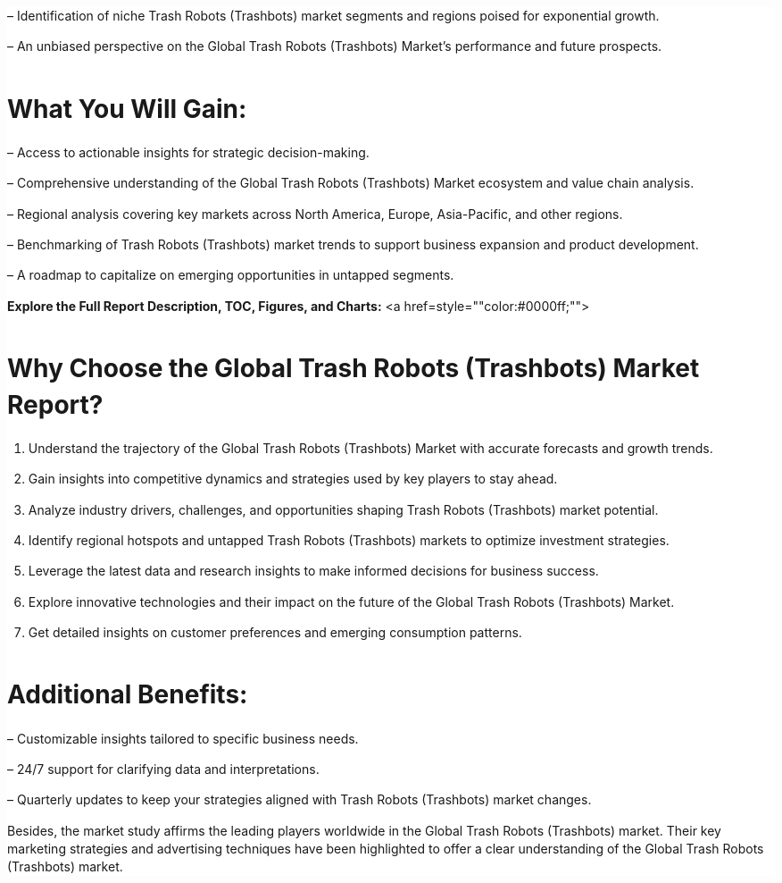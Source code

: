 – Identification of niche Trash Robots (Trashbots) market segments and regions poised for exponential growth.

– An unbiased perspective on the Global Trash Robots (Trashbots) Market’s performance and future prospects.

# <strong>What You Will Gain:</strong>

– Access to actionable insights for strategic decision-making.

– Comprehensive understanding of the Global Trash Robots (Trashbots) Market ecosystem and value chain analysis.

– Regional analysis covering key markets across North America, Europe, Asia-Pacific, and other regions.

– Benchmarking of Trash Robots (Trashbots) market trends to support business expansion and product development.

– A roadmap to capitalize on emerging opportunities in untapped segments.

<strong>Explore the Full Report Description, TOC, Figures, and Charts:</strong>
<a href=style=""color:#0000ff;""></a>

# <strong>Why Choose the Global Trash Robots (Trashbots) Market Report?</strong>

1. Understand the trajectory of the Global Trash Robots (Trashbots) Market with accurate forecasts and growth trends.

2. Gain insights into competitive dynamics and strategies used by key players to stay ahead.

3. Analyze industry drivers, challenges, and opportunities shaping Trash Robots (Trashbots) market potential.

4. Identify regional hotspots and untapped Trash Robots (Trashbots) markets to optimize investment strategies.

5. Leverage the latest data and research insights to make informed decisions for business success.

6. Explore innovative technologies and their impact on the future of the Global Trash Robots (Trashbots) Market.

7. Get detailed insights on customer preferences and emerging consumption patterns.

# <strong>Additional Benefits:</strong>

– Customizable insights tailored to specific business needs.

– 24/7 support for clarifying data and interpretations.

– Quarterly updates to keep your strategies aligned with Trash Robots (Trashbots) market changes.

Besides, the market study affirms the leading players worldwide in the Global Trash Robots (Trashbots) market. Their key marketing strategies and advertising techniques have been highlighted to offer a clear understanding of the Global Trash Robots (Trashbots) market.
